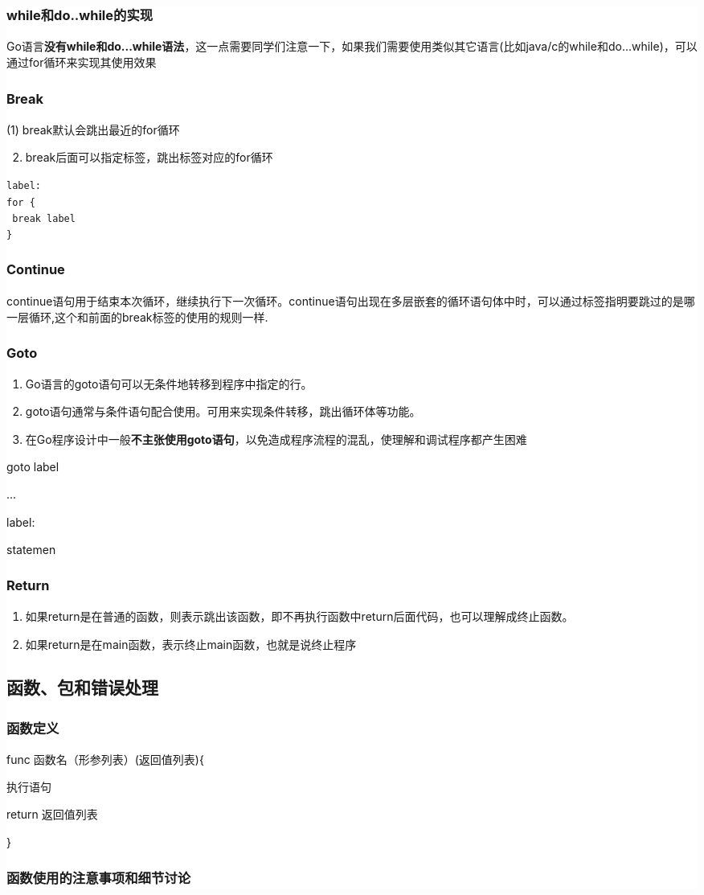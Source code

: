 ### while和do..while的实现

Go语言**没有while和do...while语法**，这一点需要同学们注意一下，如果我们需要使用类似其它语言(比如java/c的while和do...while)，可以通过for循环来实现其使用效果

### Break

(1) break默认会跳出最近的for循环

2) break后面可以指定标签，跳出标签对应的for循环

```
label:
for {
 break label
}
```

### Continue

continue语句用于结束本次循环，继续执行下一次循环。continue语句出现在多层嵌套的循环语句体中时，可以通过标签指明要跳过的是哪一层循环,这个和前面的break标签的使用的规则一样.

### Goto

1) Go语言的goto语句可以无条件地转移到程序中指定的行。

2) goto语句通常与条件语句配合使用。可用来实现条件转移，跳出循环体等功能。

3) 在Go程序设计中一般**不主张使用goto语句**，以免造成程序流程的混乱，使理解和调试程序都产生困难

goto label

...

label: 

statemen

### Return

1) 如果return是在普通的函数，则表示跳出该函数，即不再执行函数中return后面代码，也可以理解成终止函数。

2) 如果return是在main函数，表示终止main函数，也就是说终止程序

## 函数、包和错误处理

### 函数定义

func 函数名（形参列表）(返回值列表){

执行语句

return 返回值列表

}

### 函数使用的注意事项和细节讨论
